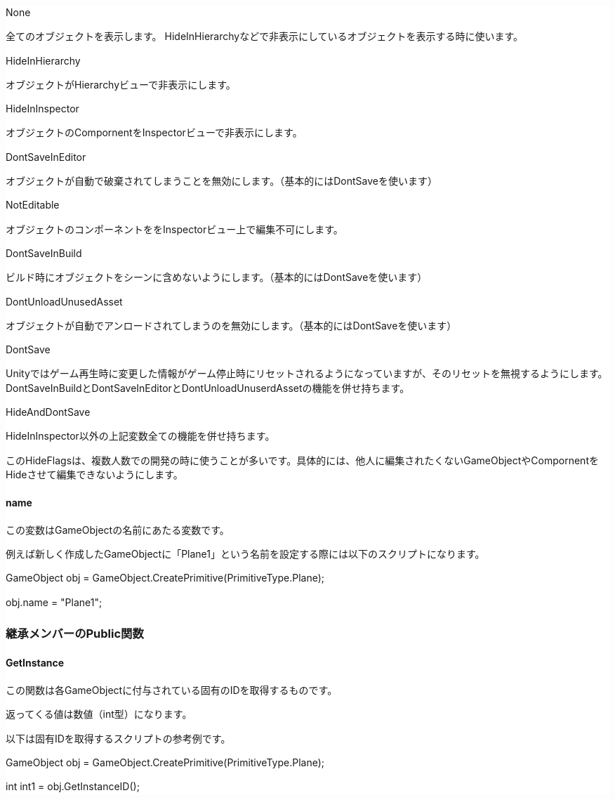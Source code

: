 None

全てのオブジェクトを表示します。
HideInHierarchyなどで非表示にしているオブジェクトを表示する時に使います。

HideInHierarchy

オブジェクトがHierarchyビューで非表示にします。

HideInInspector

オブジェクトのCompornentをInspectorビューで非表示にします。

DontSaveInEditor

オブジェクトが自動で破棄されてしまうことを無効にします。（基本的にはDontSaveを使います）

NotEditable

オブジェクトのコンポーネントををInspectorビュー上で編集不可にします。

DontSaveInBuild

ビルド時にオブジェクトをシーンに含めないようにします。（基本的にはDontSaveを使います）

DontUnloadUnusedAsset

オブジェクトが自動でアンロードされてしまうのを無効にします。（基本的にはDontSaveを使います）

DontSave

Unityではゲーム再生時に変更した情報がゲーム停止時にリセットされるようになっていますが、そのリセットを無視するようにします。
DontSaveInBuildとDontSaveInEditorとDontUnloadUnuserdAssetの機能を併せ持ちます。

HideAndDontSave

HideInInspector以外の上記変数全ての機能を併せ持ちます。

このHideFlagsは、複数人数での開発の時に使うことが多いです。具体的には、他人に編集されたくないGameObjectやCompornentをHideさせて編集できないようにします。

#### name

この変数はGameObjectの名前にあたる変数です。

例えば新しく作成したGameObjectに「Plane1」という名前を設定する際には以下のスクリプトになります。

GameObject obj \= GameObject.CreatePrimitive(PrimitiveType.Plane);

obj.name \= "Plane1";

### 継承メンバーのPublic関数

#### GetInstance

この関数は各GameObjectに付与されている固有のIDを取得するものです。

返ってくる値は数値（int型）になります。

以下は固有IDを取得するスクリプトの参考例です。

GameObject obj \= GameObject.CreatePrimitive(PrimitiveType.Plane);

int int1 \= obj.GetInstanceID();
